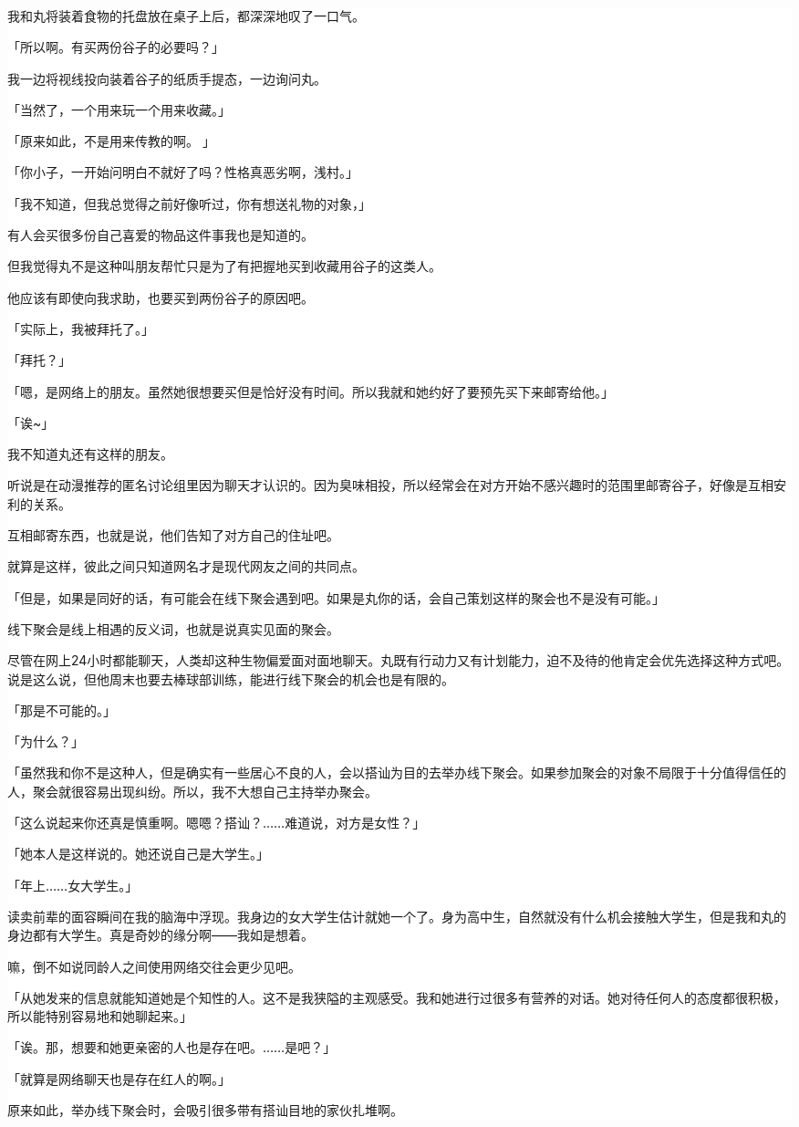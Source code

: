 我和丸将装着食物的托盘放在桌子上后，都深深地叹了一口气。

「所以啊。有买两份谷子的必要吗？」

我一边将视线投向装着谷子的纸质手提态，一边询问丸。

「当然了，一个用来玩一个用来收藏。」

「原来如此，不是用来传教的啊。 」

「你小子，一开始问明白不就好了吗？性格真恶劣啊，浅村。」

「我不知道，但我总觉得之前好像听过，你有想送礼物的对象，」

有人会买很多份自己喜爱的物品这件事我也是知道的。

但我觉得丸不是这种叫朋友帮忙只是为了有把握地买到收藏用谷子的这类人。

他应该有即使向我求助，也要买到两份谷子的原因吧。

「实际上，我被拜托了。」

「拜托？」

「嗯，是网络上的朋友。虽然她很想要买但是恰好没有时间。所以我就和她约好了要预先买下来邮寄给他。」

「诶~」

我不知道丸还有这样的朋友。

听说是在动漫推荐的匿名讨论组里因为聊天才认识的。因为臭味相投，所以经常会在对方开始不感兴趣时的范围里邮寄谷子，好像是互相安利的关系。

互相邮寄东西，也就是说，他们告知了对方自己的住址吧。

就算是这样，彼此之间只知道网名才是现代网友之间的共同点。

「但是，如果是同好的话，有可能会在线下聚会遇到吧。如果是丸你的话，会自己策划这样的聚会也不是没有可能。」

线下聚会是线上相遇的反义词，也就是说真实见面的聚会。

尽管在网上24小时都能聊天，人类却这种生物偏爱面对面地聊天。丸既有行动力又有计划能力，迫不及待的他肯定会优先选择这种方式吧。说是这么说，但他周末也要去棒球部训练，能进行线下聚会的机会也是有限的。

「那是不可能的。」

「为什么？」

「虽然我和你不是这种人，但是确实有一些居心不良的人，会以搭讪为目的去举办线下聚会。如果参加聚会的对象不局限于十分值得信任的人，聚会就很容易出现纠纷。所以，我不大想自己主持举办聚会。

「这么说起来你还真是慎重啊。嗯嗯？搭讪？……难道说，对方是女性？」

「她本人是这样说的。她还说自己是大学生。」

「年上……女大学生。」

读卖前辈的面容瞬间在我的脑海中浮现。我身边的女大学生估计就她一个了。身为高中生，自然就没有什么机会接触大学生，但是我和丸的身边都有大学生。真是奇妙的缘分啊——我如是想着。

嘛，倒不如说同龄人之间使用网络交往会更少见吧。

「从她发来的信息就能知道她是个知性的人。这不是我狭隘的主观感受。我和她进行过很多有营养的对话。她对待任何人的态度都很积极，所以能特别容易地和她聊起来。」

「诶。那，想要和她更亲密的人也是存在吧。……是吧？」

「就算是网络聊天也是存在红人的啊。」

原来如此，举办线下聚会时，会吸引很多带有搭讪目地的家伙扎堆啊。

